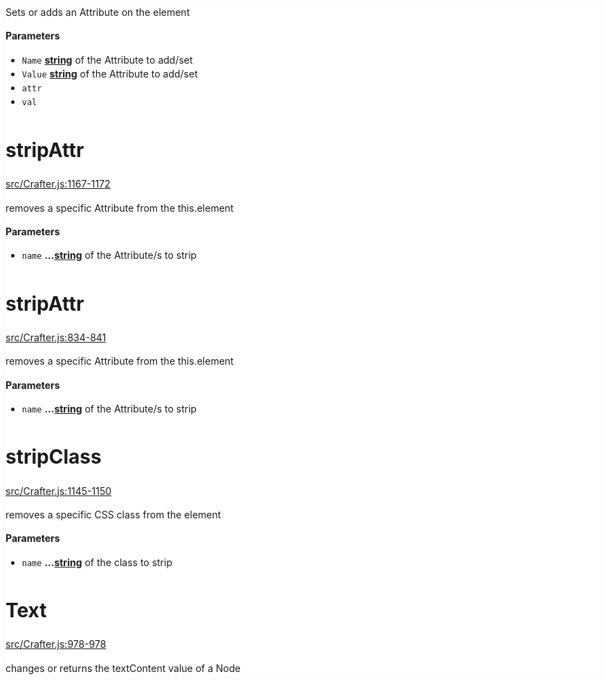 Sets or adds an Attribute on the element

**Parameters**

-   `Name` **[string](https://developer.mozilla.org/en-US/docs/Web/JavaScript/Reference/Global_Objects/String)** of the Attribute to add/set
-   `Value` **[string](https://developer.mozilla.org/en-US/docs/Web/JavaScript/Reference/Global_Objects/String)** of the Attribute to add/set
-   `attr`  
-   `val`  

# stripAttr

[src/Crafter.js:1167-1172](https://github.com/SaulDoesCode/Crafter.js/blob/d7921ec143c09e078a07436465d012b05ab29352/src/Crafter.js#L1167-L1172 "Source code on GitHub")

removes a specific Attribute from the this.element

**Parameters**

-   `name` **...[string](https://developer.mozilla.org/en-US/docs/Web/JavaScript/Reference/Global_Objects/String)** of the Attribute/s to strip

# stripAttr

[src/Crafter.js:834-841](https://github.com/SaulDoesCode/Crafter.js/blob/d7921ec143c09e078a07436465d012b05ab29352/src/Crafter.js#L834-L841 "Source code on GitHub")

removes a specific Attribute from the this.element

**Parameters**

-   `name` **...[string](https://developer.mozilla.org/en-US/docs/Web/JavaScript/Reference/Global_Objects/String)** of the Attribute/s to strip

# stripClass

[src/Crafter.js:1145-1150](https://github.com/SaulDoesCode/Crafter.js/blob/d7921ec143c09e078a07436465d012b05ab29352/src/Crafter.js#L1145-L1150 "Source code on GitHub")

removes a specific CSS class from the element

**Parameters**

-   `name` **...[string](https://developer.mozilla.org/en-US/docs/Web/JavaScript/Reference/Global_Objects/String)** of the class to strip

# Text

[src/Crafter.js:978-978](https://github.com/SaulDoesCode/Crafter.js/blob/d7921ec143c09e078a07436465d012b05ab29352/src/Crafter.js#L978-L978 "Source code on GitHub")

changes or returns the textContent value of a Node
